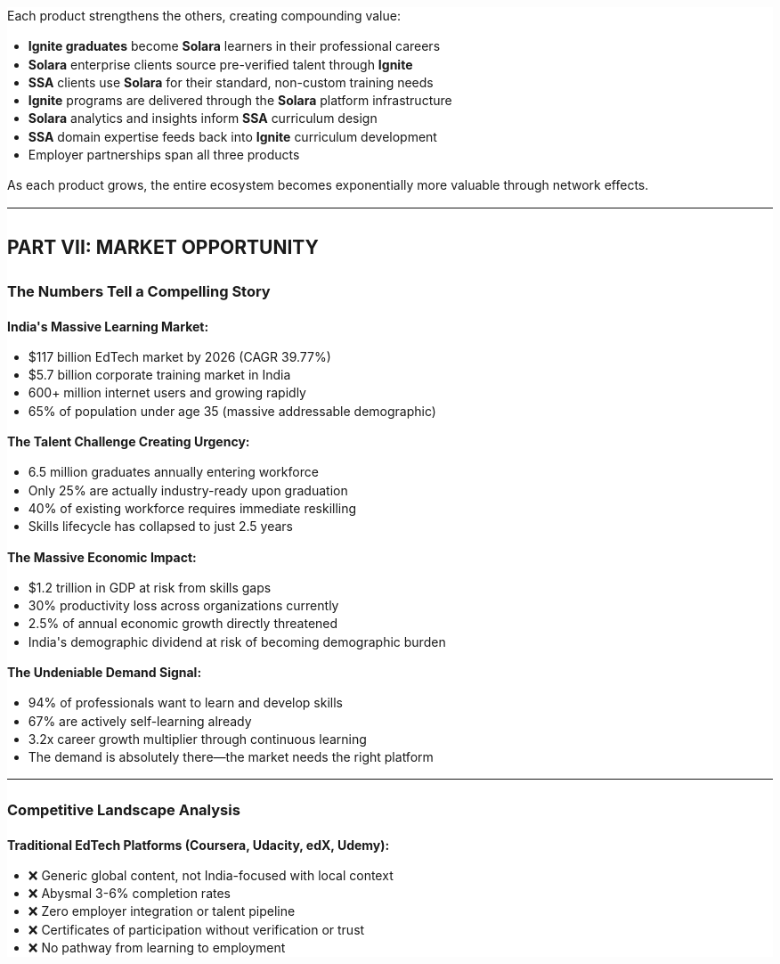 Each product strengthens the others, creating compounding value:

- **Ignite graduates** become **Solara** learners in their professional careers
- **Solara** enterprise clients source pre-verified talent through **Ignite**
- **SSA** clients use **Solara** for their standard, non-custom training needs
- **Ignite** programs are delivered through the **Solara** platform infrastructure
- **Solara** analytics and insights inform **SSA** curriculum design
- **SSA** domain expertise feeds back into **Ignite** curriculum development
- Employer partnerships span all three products

As each product grows, the entire ecosystem becomes exponentially more valuable through network effects.

---

## PART VII: MARKET OPPORTUNITY

### The Numbers Tell a Compelling Story

**India's Massive Learning Market:**
- $117 billion EdTech market by 2026 (CAGR 39.77%)
- $5.7 billion corporate training market in India
- 600+ million internet users and growing rapidly
- 65% of population under age 35 (massive addressable demographic)

**The Talent Challenge Creating Urgency:**
- 6.5 million graduates annually entering workforce
- Only 25% are actually industry-ready upon graduation
- 40% of existing workforce requires immediate reskilling
- Skills lifecycle has collapsed to just 2.5 years

**The Massive Economic Impact:**
- $1.2 trillion in GDP at risk from skills gaps
- 30% productivity loss across organizations currently
- 2.5% of annual economic growth directly threatened
- India's demographic dividend at risk of becoming demographic burden

**The Undeniable Demand Signal:**
- 94% of professionals want to learn and develop skills
- 67% are actively self-learning already
- 3.2x career growth multiplier through continuous learning
- The demand is absolutely there—the market needs the right platform

---

### Competitive Landscape Analysis

**Traditional EdTech Platforms (Coursera, Udacity, edX, Udemy):**
- ❌ Generic global content, not India-focused with local context
- ❌ Abysmal 3-6% completion rates
- ❌ Zero employer integration or talent pipeline
- ❌ Certificates of participation without verification or trust
- ❌ No pathway from learning to employment
